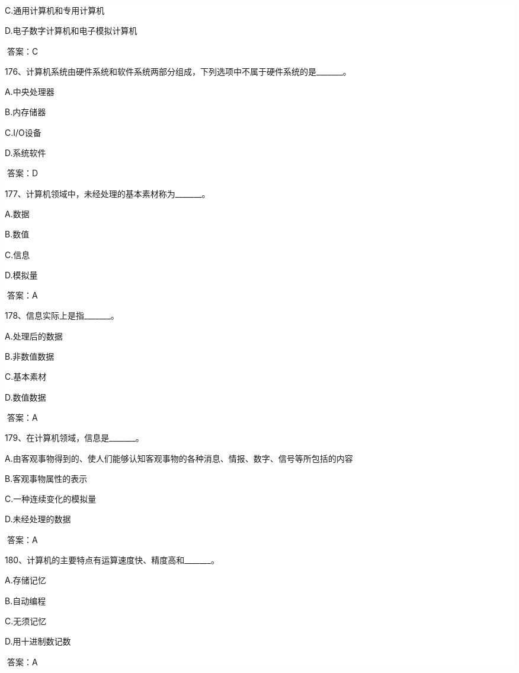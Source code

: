 C.通用计算机和专用计算机

D.电子数字计算机和电子模拟计算机

​                                                               答案：C

176、计算机系统由硬件系统和软件系统两部分组成，下列选项中不属于硬件系统的是_______。

A.中央处理器

B.内存储器

C.I/O设备

D.系统软件

​                                                               答案：D

177、计算机领域中，未经处理的基本素材称为_______。

A.数据

B.数值

C.信息

D.模拟量

​                                                               答案：A

178、信息实际上是指_______。

A.处理后的数据

B.非数值数据

C.基本素材

D.数值数据

​                                                               答案：A

179、在计算机领域，信息是_______。

A.由客观事物得到的、使人们能够认知客观事物的各种消息、情报、数字、信号等所包括的内容

B.客观事物属性的表示

C.一种连续变化的模拟量

D.未经处理的数据

​                                                                答案：A

180、计算机的主要特点有运算速度快、精度高和_______。

A.存储记忆

B.自动编程

C.无须记忆

D.用十进制数记数

​                                                               答案：A

 

 